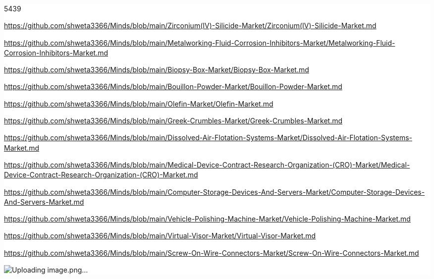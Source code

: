 5439</p><p><a href="https://github.com/shweta3366/Minds/blob/main/Zirconium(IV)-Silicide-Market/Zirconium(IV)-Silicide-Market.md">https://github.com/shweta3366/Minds/blob/main/Zirconium(IV)-Silicide-Market/Zirconium(IV)-Silicide-Market.md</a></p><p><a href="https://github.com/shweta3366/Minds/blob/main/Metalworking-Fluid-Corrosion-Inhibitors-Market/Metalworking-Fluid-Corrosion-Inhibitors-Market.md">https://github.com/shweta3366/Minds/blob/main/Metalworking-Fluid-Corrosion-Inhibitors-Market/Metalworking-Fluid-Corrosion-Inhibitors-Market.md</a></p><p><a href="https://github.com/shweta3366/Minds/blob/main/Biopsy-Box-Market/Biopsy-Box-Market.md">https://github.com/shweta3366/Minds/blob/main/Biopsy-Box-Market/Biopsy-Box-Market.md</a></p><p><a href="https://github.com/shweta3366/Minds/blob/main/Bouillon-Powder-Market/Bouillon-Powder-Market.md">https://github.com/shweta3366/Minds/blob/main/Bouillon-Powder-Market/Bouillon-Powder-Market.md</a></p><p><a href="https://github.com/shweta3366/Minds/blob/main/Olefin-Market/Olefin-Market.md">https://github.com/shweta3366/Minds/blob/main/Olefin-Market/Olefin-Market.md</a></p><p><a href="https://github.com/shweta3366/Minds/blob/main/Greek-Crumbles-Market/Greek-Crumbles-Market.md">https://github.com/shweta3366/Minds/blob/main/Greek-Crumbles-Market/Greek-Crumbles-Market.md</a></p><p><a href="https://github.com/shweta3366/Minds/blob/main/Dissolved-Air-Flotation-Systems-Market/Dissolved-Air-Flotation-Systems-Market.md">https://github.com/shweta3366/Minds/blob/main/Dissolved-Air-Flotation-Systems-Market/Dissolved-Air-Flotation-Systems-Market.md</a></p><p><a href="https://github.com/shweta3366/Minds/blob/main/Medical-Device-Contract-Research-Organization-(CRO)-Market/Medical-Device-Contract-Research-Organization-(CRO)-Market.md">https://github.com/shweta3366/Minds/blob/main/Medical-Device-Contract-Research-Organization-(CRO)-Market/Medical-Device-Contract-Research-Organization-(CRO)-Market.md</a></p><p><a href="https://github.com/shweta3366/Minds/blob/main/Computer-Storage-Devices-And-Servers-Market/Computer-Storage-Devices-And-Servers-Market.md">https://github.com/shweta3366/Minds/blob/main/Computer-Storage-Devices-And-Servers-Market/Computer-Storage-Devices-And-Servers-Market.md</a></p><p><a href="https://github.com/shweta3366/Minds/blob/main/Vehicle-Polishing-Machine-Market/Vehicle-Polishing-Machine-Market.md">https://github.com/shweta3366/Minds/blob/main/Vehicle-Polishing-Machine-Market/Vehicle-Polishing-Machine-Market.md</a></p><p><a href="https://github.com/shweta3366/Minds/blob/main/Virtual-Visor-Market/Virtual-Visor-Market.md">https://github.com/shweta3366/Minds/blob/main/Virtual-Visor-Market/Virtual-Visor-Market.md</a></p><p><a href="https://github.com/shweta3366/Minds/blob/main/Screw-On-Wire-Connectors-Market/Screw-On-Wire-Connectors-Market.md">https://github.com/shweta3366/Minds/blob/main/Screw-On-Wire-Connectors-Market/Screw-On-Wire-Connectors-Market.md</a></p>
![Uploading image.png…]()
